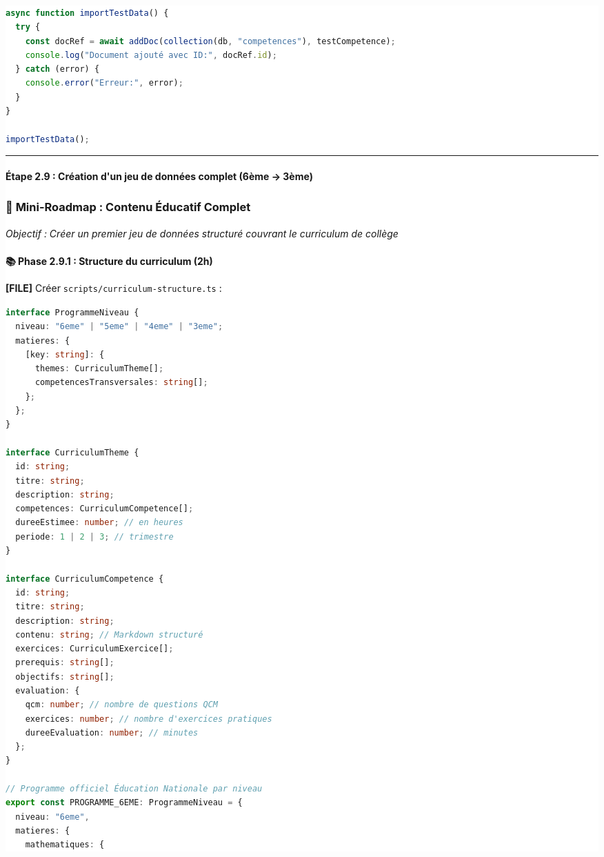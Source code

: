 ```js
async function importTestData() {
  try {
    const docRef = await addDoc(collection(db, "competences"), testCompetence);
    console.log("Document ajouté avec ID:", docRef.id);
  } catch (error) {
    console.error("Erreur:", error);
  }
}

importTestData();
```

---

#### Étape 2.9 : Création d'un jeu de données complet (6ème → 3ème)

### 🎯 **Mini-Roadmap : Contenu Éducatif Complet**

_Objectif : Créer un premier jeu de données structuré couvrant le curriculum de collège_

#### 📚 **Phase 2.9.1 : Structure du curriculum (2h)**

**[FILE]** Créer `scripts/curriculum-structure.ts` :

```ts
interface ProgrammeNiveau {
  niveau: "6eme" | "5eme" | "4eme" | "3eme";
  matieres: {
    [key: string]: {
      themes: CurriculumTheme[];
      competencesTransversales: string[];
    };
  };
}

interface CurriculumTheme {
  id: string;
  titre: string;
  description: string;
  competences: CurriculumCompetence[];
  dureeEstimee: number; // en heures
  periode: 1 | 2 | 3; // trimestre
}

interface CurriculumCompetence {
  id: string;
  titre: string;
  description: string;
  contenu: string; // Markdown structuré
  exercices: CurriculumExercice[];
  prerequis: string[];
  objectifs: string[];
  evaluation: {
    qcm: number; // nombre de questions QCM
    exercices: number; // nombre d'exercices pratiques
    dureeEvaluation: number; // minutes
  };
}

// Programme officiel Éducation Nationale par niveau
export const PROGRAMME_6EME: ProgrammeNiveau = {
  niveau: "6eme",
  matieres: {
    mathematiques: {
```